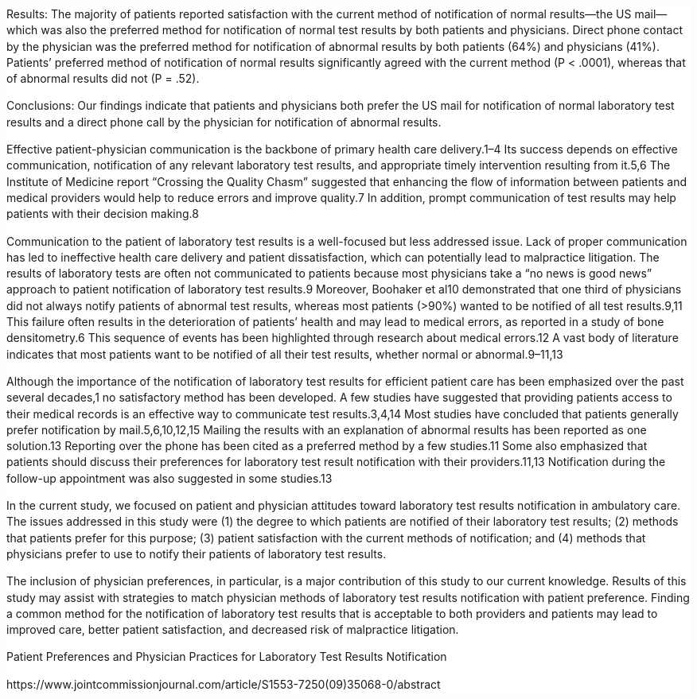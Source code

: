 Results: The majority of patients reported satisfaction with the current method of notification of normal results—the US mail—which was also the preferred method for notification of normal test results by both patients and physicians. Direct phone contact by the physician was the preferred method for notification of abnormal results by both patients (64%) and physicians (41%). Patients’ preferred method of notification of normal results significantly agreed with the current method (P < .0001), whereas that of abnormal results did not (P = .52).

Conclusions: Our findings indicate that patients and physicians both prefer the US mail for notification of normal laboratory test results and a direct phone call by the physician for notification of abnormal results.

Effective patient-physician communication is the backbone of primary health care delivery.1–4 Its success depends on effective communication, notification of any relevant laboratory test results, and appropriate timely intervention resulting from it.5,6 The Institute of Medicine report “Crossing the Quality Chasm” suggested that enhancing the flow of information between patients and medical providers would help to reduce errors and improve quality.7 In addition, prompt communication of test results may help patients with their decision making.8

Communication to the patient of laboratory test results is a well-focused but less addressed issue. Lack of proper communication has led to ineffective health care delivery and patient dissatisfaction, which can potentially lead to malpractice litigation. The results of laboratory tests are often not communicated to patients because most physicians take a “no news is good news” approach to patient notification of laboratory test results.9 Moreover, Boohaker et al10 demonstrated that one third of physicians did not always notify patients of abnormal test results, whereas most patients (>90%) wanted to be notified of all test results.9,11 This failure often results in the deterioration of patients’ health and may lead to medical errors, as reported in a study of bone densitometry.6 This sequence of events has been highlighted through research about medical errors.12 A vast body of literature indicates that most patients want to be notified of all their test results, whether normal or abnormal.9–11,13

Although the importance of the notification of laboratory test results for efficient patient care has been emphasized over the past several decades,1 no satisfactory method has been developed. A few studies have suggested that providing patients access to their medical records is an effective way to communicate test results.3,4,14 Most studies have concluded that patients generally prefer notification by mail.5,6,10,12,15 Mailing the results with an explanation of abnormal results has been reported as one solution.13 Reporting over the phone has been cited as a preferred method by a few studies.11 Some also emphasized that patients should discuss their preferences for laboratory test result notification with their providers.11,13 Notification during the follow-up appointment was also suggested in some studies.13

In the current study, we focused on patient and physician attitudes toward laboratory test results notification in ambulatory care. The issues addressed in this study were (1) the degree to which patients are notified of their laboratory test results; (2) methods that patients prefer for this purpose; (3) patient satisfaction with the current methods of notification; and (4) methods that physicians prefer to use to notify their patients of laboratory test results.

The inclusion of physician preferences, in particular, is a major contribution of this study to our current knowledge. Results of this study may assist with strategies to match physician methods of laboratory test results notification with patient preference. Finding a common method for the notification of laboratory test results that is acceptable to both providers and patients may lead to improved care, better patient satisfaction, and decreased risk of malpractice litigation.

Patient Preferences and Physician Practices for Laboratory Test Results Notification

<slide class="bg-apple aligncenter">
https://www.jointcommissionjournal.com/article/S1553-7250(09)35068-0/abstract
